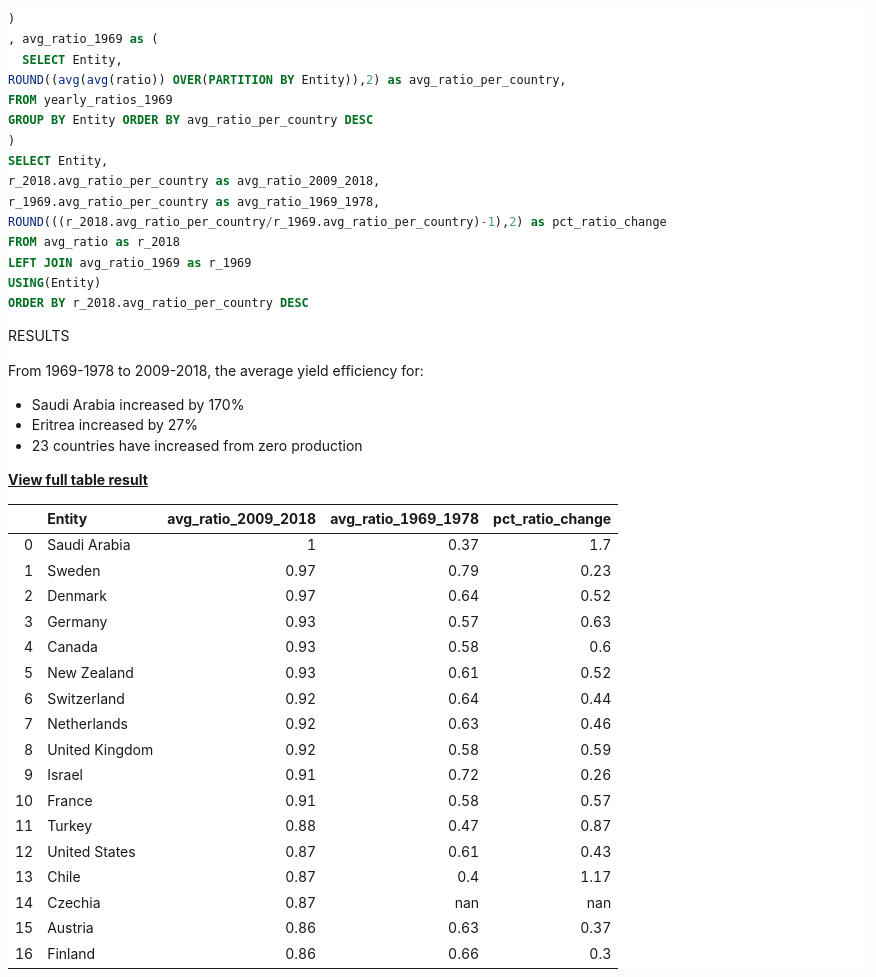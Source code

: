 ```SQL
)
, avg_ratio_1969 as (
  SELECT Entity,
ROUND((avg(avg(ratio)) OVER(PARTITION BY Entity)),2) as avg_ratio_per_country,
FROM yearly_ratios_1969 
GROUP BY Entity ORDER BY avg_ratio_per_country DESC
)
SELECT Entity, 
r_2018.avg_ratio_per_country as avg_ratio_2009_2018, 
r_1969.avg_ratio_per_country as avg_ratio_1969_1978,
ROUND(((r_2018.avg_ratio_per_country/r_1969.avg_ratio_per_country)-1),2) as pct_ratio_change
FROM avg_ratio as r_2018
LEFT JOIN avg_ratio_1969 as r_1969
USING(Entity) 
ORDER BY r_2018.avg_ratio_per_country DESC
```

RESULTS

From 1969-1978 to 2009-2018, the average yield efficiency for:

- Saudi Arabia increased by 170%
- Eritrea increased by 27% 
- 23 countries have increased from zero production 

**[View full table result](csv/country_q6.csv)** 

|     | Entity                       |   avg_ratio_2009_2018 |   avg_ratio_1969_1978 |   pct_ratio_change |
|----:|:-----------------------------|----------------------:|----------------------:|-------------------:|
|   0 | Saudi Arabia                 |                  1    |                  0.37 |               1.7  |
|   1 | Sweden                       |                  0.97 |                  0.79 |               0.23 |
|   2 | Denmark                      |                  0.97 |                  0.64 |               0.52 |
|   3 | Germany                      |                  0.93 |                  0.57 |               0.63 |
|   4 | Canada                       |                  0.93 |                  0.58 |               0.6  |
|   5 | New Zealand                  |                  0.93 |                  0.61 |               0.52 |
|   6 | Switzerland                  |                  0.92 |                  0.64 |               0.44 |
|   7 | Netherlands                  |                  0.92 |                  0.63 |               0.46 |
|   8 | United Kingdom               |                  0.92 |                  0.58 |               0.59 |
|   9 | Israel                       |                  0.91 |                  0.72 |               0.26 |
|  10 | France                       |                  0.91 |                  0.58 |               0.57 |
|  11 | Turkey                       |                  0.88 |                  0.47 |               0.87 |
|  12 | United States                |                  0.87 |                  0.61 |               0.43 |
|  13 | Chile                        |                  0.87 |                  0.4  |               1.17 |
|  14 | Czechia                      |                  0.87 |                nan    |             nan    |
|  15 | Austria                      |                  0.86 |                  0.63 |               0.37 |
|  16 | Finland                      |                  0.86 |                  0.66 |               0.3  |

